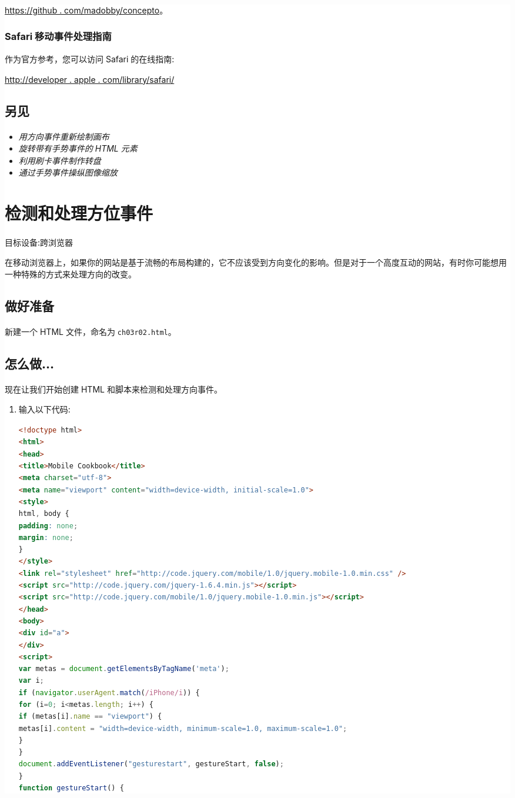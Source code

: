 [https://github . com/madobby/concepto](http://github.com/madrobby/zepto)。

### Safari 移动事件处理指南

作为官方参考，您可以访问 Safari 的在线指南:

[http://developer . apple . com/library/safari/](http://developer.apple.com/library/safari/#documentation/appleapplications/reference/safariwebcontent/HandlingEvents/HandlingEvents.html)

## 另见

*   *用方向事件重新绘制画布*
*   *旋转带有手势事件的 HTML 元素*
*   *利用刷卡事件制作转盘*
*   *通过手势事件操纵图像缩放*

# 检测和处理方位事件

目标设备:跨浏览器

在移动浏览器上，如果你的网站是基于流畅的布局构建的，它不应该受到方向变化的影响。但是对于一个高度互动的网站，有时你可能想用一种特殊的方式来处理方向的改变。

## 做好准备

新建一个 HTML 文件，命名为 `ch03r02.html`。

## 怎么做...

现在让我们开始创建 HTML 和脚本来检测和处理方向事件。

1.  输入以下代码:

    ```html
    <!doctype html>
    <html>
    <head>
    <title>Mobile Cookbook</title>
    <meta charset="utf-8">
    <meta name="viewport" content="width=device-width, initial-scale=1.0">
    <style>
    html, body {
    padding: none;
    margin: none;
    }
    </style>
    <link rel="stylesheet" href="http://code.jquery.com/mobile/1.0/jquery.mobile-1.0.min.css" />
    <script src="http://code.jquery.com/jquery-1.6.4.min.js"></script>
    <script src="http://code.jquery.com/mobile/1.0/jquery.mobile-1.0.min.js"></script>
    </head>
    <body>
    <div id="a">
    </div>
    <script>
    var metas = document.getElementsByTagName('meta');
    var i;
    if (navigator.userAgent.match(/iPhone/i)) {
    for (i=0; i<metas.length; i++) {
    if (metas[i].name == "viewport") {
    metas[i].content = "width=device-width, minimum-scale=1.0, maximum-scale=1.0";
    }
    }
    document.addEventListener("gesturestart", gestureStart, false);
    }
    function gestureStart() {